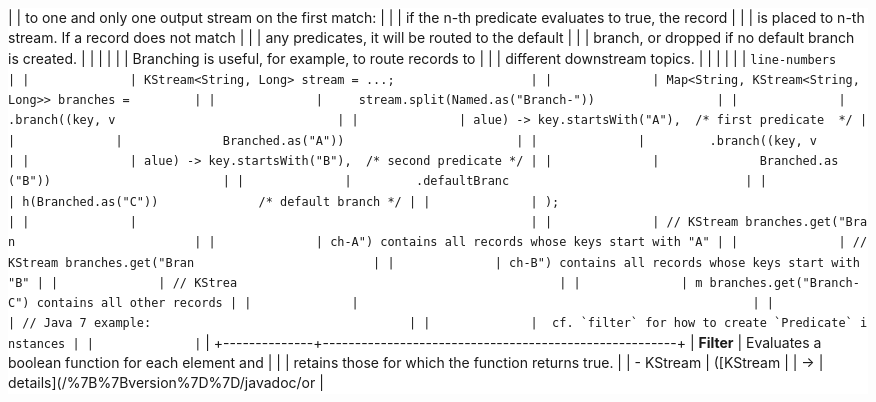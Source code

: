 |              | to one and only one output stream on the first match: |
|              | if the n-th predicate evaluates to true, the record   |
|              | is placed to n-th stream. If a record does not match  |
|              | any predicates, it will be routed to the default      |
|              | branch, or dropped if no default branch is created.   |
|              |                                                       |
|              | Branching is useful, for example, to route records to |
|              | different downstream topics.                          |
|              |                                                       |
|              | ``` line-numbers                                      |
|              | KStream<String, Long> stream = ...;                   |
|              | Map<String, KStream<String, Long>> branches =         |
|              |     stream.split(Named.as("Branch-"))                 |
|              |         .branch((key, v                               |
|              | alue) -> key.startsWith("A"),  /* first predicate  */ |
|              |              Branched.as("A"))                        |
|              |         .branch((key, v                               |
|              | alue) -> key.startsWith("B"),  /* second predicate */ |
|              |              Branched.as("B"))                        |
|              |         .defaultBranc                                 |
|              | h(Branched.as("C"))              /* default branch */ |
|              | );                                                    |
|              |                                                       |
|              | // KStream branches.get("Bran                         |
|              | ch-A") contains all records whose keys start with "A" |
|              | // KStream branches.get("Bran                         |
|              | ch-B") contains all records whose keys start with "B" |
|              | // KStrea                                             |
|              | m branches.get("Branch-C") contains all other records |
|              |                                                       |
|              | // Java 7 example:                                    |
|              |  cf. `filter` for how to create `Predicate` instances |
|              | ```                                                   |
+--------------+-------------------------------------------------------+
| **Filter**   | Evaluates a boolean function for each element and     |
|              | retains those for which the function returns true.    |
| -   KStream  | ([KStream                                             |
|     →        | details](/%7B%7Bversion%7D%7D/javadoc/or              |